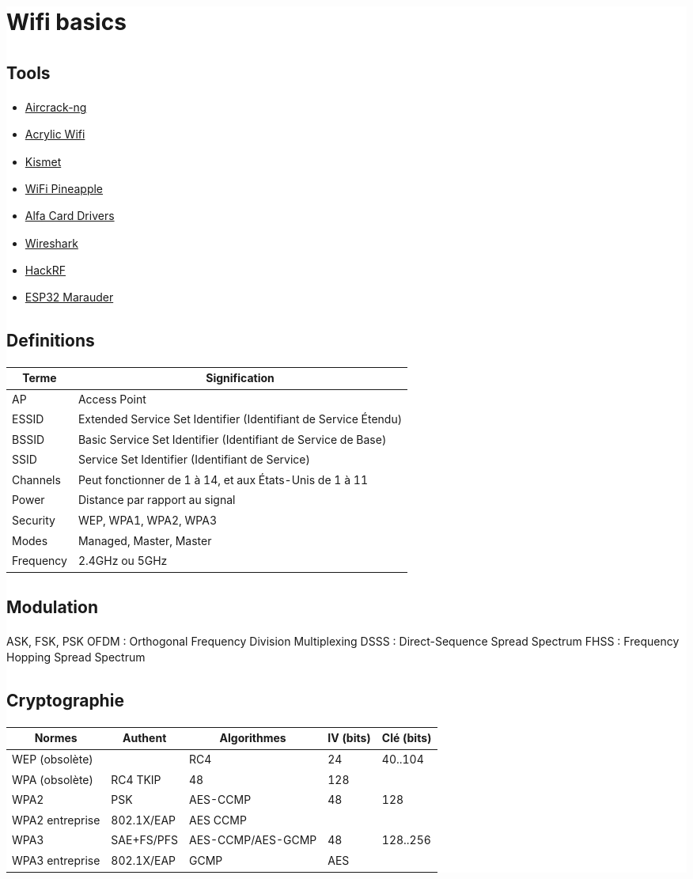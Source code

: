 # Wifi basics

## Tools

* [Aircrack-ng](https://www.aircrack-ng.org/downloads.html)

* [Acrylic Wifi](https://www.acrylicwifi.com/)

* [Kismet](https://www.kismetwireless.net/)

* [WiFi Pineapple](https://shop.hak5.org/collections/wifi-pentesting)

* [Alfa Card Drivers](https://files.alfa.com.tw/)

* [Wireshark](https://www.wireshark.org/)

* [HackRF](https://greatscottgadgets.com/hackrf/one/)

* [ESP32 Marauder](https://github.com/justcallmekoko/ESP32Marauder)


## Definitions

| Terme      | Signification |
|------------|----------------|
| AP         | Access Point   |
| ESSID      | Extended Service Set Identifier (Identifiant de Service Étendu) |
| BSSID      | Basic Service Set Identifier (Identifiant de Service de Base) |
| SSID       | Service Set Identifier (Identifiant de Service) |
| Channels   | Peut fonctionner de 1 à 14, et aux États-Unis de 1 à 11 |
| Power      | Distance par rapport au signal |
| Security   | WEP, WPA1, WPA2, WPA3 |
| Modes      | Managed, Master, Master |
| Frequency  | 2.4GHz ou 5GHz |


## Modulation

ASK, FSK, PSK
OFDM : Orthogonal Frequency Division Multiplexing
DSSS : Direct-Sequence Spread Spectrum
FHSS : Frequency Hopping Spread Spectrum

## Cryptographie

| Normes | Authent | Algorithmes | IV (bits) | Clé (bits) |
|-------|------|-------------|--|--|
| WEP (obsolète) || RC4 | 24 | 40..104 |
| WPA  (obsolète)| RC4 TKIP | 48 | 128 |
| WPA2 | PSK | AES-CCMP | 48 | 128 |
| WPA2 entreprise | 802.1X/EAP | AES CCMP |||
| WPA3 | SAE+FS/PFS | AES-CCMP/AES-GCMP | 48 | 128..256 |
| WPA3 entreprise | 802.1X/EAP | GCMP | AES |||
